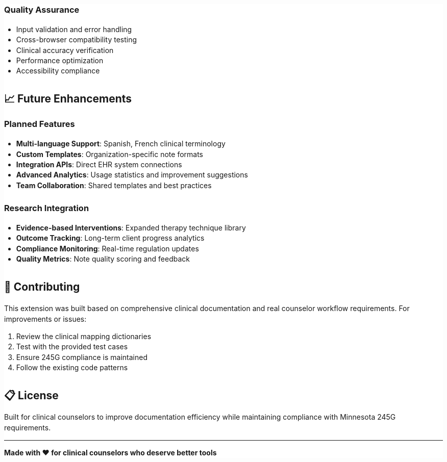 ### Quality Assurance
- Input validation and error handling
- Cross-browser compatibility testing
- Clinical accuracy verification
- Performance optimization
- Accessibility compliance

## 📈 Future Enhancements

### Planned Features
- **Multi-language Support**: Spanish, French clinical terminology
- **Custom Templates**: Organization-specific note formats
- **Integration APIs**: Direct EHR system connections
- **Advanced Analytics**: Usage statistics and improvement suggestions
- **Team Collaboration**: Shared templates and best practices

### Research Integration
- **Evidence-based Interventions**: Expanded therapy technique library
- **Outcome Tracking**: Long-term client progress analytics
- **Compliance Monitoring**: Real-time regulation updates
- **Quality Metrics**: Note quality scoring and feedback

## 🤝 Contributing

This extension was built based on comprehensive clinical documentation and real counselor workflow requirements. For improvements or issues:

1. Review the clinical mapping dictionaries
2. Test with the provided test cases
3. Ensure 245G compliance is maintained
4. Follow the existing code patterns

## 📋 License

Built for clinical counselors to improve documentation efficiency while maintaining compliance with Minnesota 245G requirements.

---

**Made with ❤️ for clinical counselors who deserve better tools**